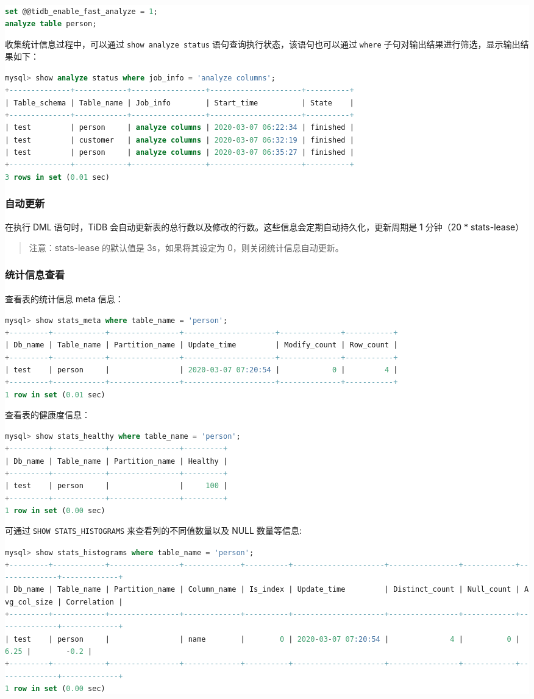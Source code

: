 ```sql
set @@tidb_enable_fast_analyze = 1;
analyze table person;
```

收集统计信息过程中，可以通过 `show analyze status` 语句查询执行状态，该语句也可以通过 `where` 子句对输出结果进行筛选，显示输出结果如下：

```sql
mysql> show analyze status where job_info = 'analyze columns';
+--------------+------------+-----------------+---------------------+----------+
| Table_schema | Table_name | Job_info        | Start_time          | State    |
+--------------+------------+-----------------+---------------------+----------+
| test         | person     | analyze columns | 2020-03-07 06:22:34 | finished |
| test         | customer   | analyze columns | 2020-03-07 06:32:19 | finished |
| test         | person     | analyze columns | 2020-03-07 06:35:27 | finished |
+--------------+------------+-----------------+---------------------+----------+
3 rows in set (0.01 sec)
```

### 自动更新

在执行 DML 语句时，TiDB 会自动更新表的总行数以及修改的行数。这些信息会定期自动持久化，更新周期是 1 分钟（20 * stats-lease）

> 注意：stats-lease 的默认值是 3s，如果将其设定为 0，则关闭统计信息自动更新。

### 统计信息查看

查看表的统计信息 meta 信息：

```sql
mysql> show stats_meta where table_name = 'person';
+---------+------------+----------------+---------------------+--------------+-----------+
| Db_name | Table_name | Partition_name | Update_time         | Modify_count | Row_count |
+---------+------------+----------------+---------------------+--------------+-----------+
| test    | person     |                | 2020-03-07 07:20:54 |            0 |         4 |
+---------+------------+----------------+---------------------+--------------+-----------+
1 row in set (0.01 sec)
```

查看表的健康度信息：

```sql
mysql> show stats_healthy where table_name = 'person';
+---------+------------+----------------+---------+
| Db_name | Table_name | Partition_name | Healthy |
+---------+------------+----------------+---------+
| test    | person     |                |     100 |
+---------+------------+----------------+---------+
1 row in set (0.00 sec)
```

可通过 `SHOW STATS_HISTOGRAMS` 来查看列的不同值数量以及 NULL 数量等信息:

```sql
mysql> show stats_histograms where table_name = 'person';
+---------+------------+----------------+-------------+----------+---------------------+----------------+------------+--------------+-------------+
| Db_name | Table_name | Partition_name | Column_name | Is_index | Update_time         | Distinct_count | Null_count | Avg_col_size | Correlation |
+---------+------------+----------------+-------------+----------+---------------------+----------------+------------+--------------+-------------+
| test    | person     |                | name        |        0 | 2020-03-07 07:20:54 |              4 |          0 |         6.25 |        -0.2 |
+---------+------------+----------------+-------------+----------+---------------------+----------------+------------+--------------+-------------+
1 row in set (0.00 sec)
```
